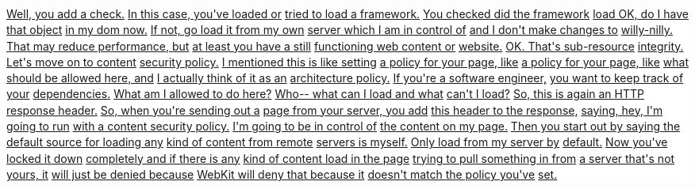 [Well, you add a check.](https://developer.apple.com/videos/wwdc2018/videos/play/wwdc2018/207/?time=686) [In this case, you've loaded or](https://developer.apple.com/videos/wwdc2018/videos/play/wwdc2018/207/?time=688) [tried to load a framework.](https://developer.apple.com/videos/wwdc2018/videos/play/wwdc2018/207/?time=689) [You checked did the framework](https://developer.apple.com/videos/wwdc2018/videos/play/wwdc2018/207/?time=691) [load OK, do I have that object](https://developer.apple.com/videos/wwdc2018/videos/play/wwdc2018/207/?time=693) [in my dom now.](https://developer.apple.com/videos/wwdc2018/videos/play/wwdc2018/207/?time=695) [If not, go load it from my own](https://developer.apple.com/videos/wwdc2018/videos/play/wwdc2018/207/?time=696) [server which I am in control of](https://developer.apple.com/videos/wwdc2018/videos/play/wwdc2018/207/?time=699) [and I don't make changes to](https://developer.apple.com/videos/wwdc2018/videos/play/wwdc2018/207/?time=701) [willy-nilly.](https://developer.apple.com/videos/wwdc2018/videos/play/wwdc2018/207/?time=703) [That may reduce performance, but](https://developer.apple.com/videos/wwdc2018/videos/play/wwdc2018/207/?time=704) [at least you have a still](https://developer.apple.com/videos/wwdc2018/videos/play/wwdc2018/207/?time=707) [functioning web content or](https://developer.apple.com/videos/wwdc2018/videos/play/wwdc2018/207/?time=709) [website.](https://developer.apple.com/videos/wwdc2018/videos/play/wwdc2018/207/?time=710) [OK. That's sub-resource](https://developer.apple.com/videos/wwdc2018/videos/play/wwdc2018/207/?time=711) [integrity.](https://developer.apple.com/videos/wwdc2018/videos/play/wwdc2018/207/?time=713) [Let's move on to content](https://developer.apple.com/videos/wwdc2018/videos/play/wwdc2018/207/?time=714) [security policy.](https://developer.apple.com/videos/wwdc2018/videos/play/wwdc2018/207/?time=715) [I mentioned this is like setting](https://developer.apple.com/videos/wwdc2018/videos/play/wwdc2018/207/?time=717) [a policy for your page, like](https://developer.apple.com/videos/wwdc2018/videos/play/wwdc2018/207/?time=719) [a policy for your page, like](https://developer.apple.com/videos/wwdc2018/videos/play/wwdc2018/207/?time=719) [what should be allowed here, and](https://developer.apple.com/videos/wwdc2018/videos/play/wwdc2018/207/?time=720) [I actually think of it as an](https://developer.apple.com/videos/wwdc2018/videos/play/wwdc2018/207/?time=722) [architecture policy.](https://developer.apple.com/videos/wwdc2018/videos/play/wwdc2018/207/?time=723) [If you're a software engineer,](https://developer.apple.com/videos/wwdc2018/videos/play/wwdc2018/207/?time=725) [you want to keep track of your](https://developer.apple.com/videos/wwdc2018/videos/play/wwdc2018/207/?time=727) [dependencies.](https://developer.apple.com/videos/wwdc2018/videos/play/wwdc2018/207/?time=728) [What am I allowed to do here?](https://developer.apple.com/videos/wwdc2018/videos/play/wwdc2018/207/?time=729) [Who-- what can I load and what](https://developer.apple.com/videos/wwdc2018/videos/play/wwdc2018/207/?time=730) [can't I load?](https://developer.apple.com/videos/wwdc2018/videos/play/wwdc2018/207/?time=732) [So, this is again an HTTP](https://developer.apple.com/videos/wwdc2018/videos/play/wwdc2018/207/?time=734) [response header.](https://developer.apple.com/videos/wwdc2018/videos/play/wwdc2018/207/?time=736) [So, when you're sending out a](https://developer.apple.com/videos/wwdc2018/videos/play/wwdc2018/207/?time=738) [page from your server, you add](https://developer.apple.com/videos/wwdc2018/videos/play/wwdc2018/207/?time=739) [this header to the response,](https://developer.apple.com/videos/wwdc2018/videos/play/wwdc2018/207/?time=741) [saying, hey, I'm going to run](https://developer.apple.com/videos/wwdc2018/videos/play/wwdc2018/207/?time=743) [with a content security policy.](https://developer.apple.com/videos/wwdc2018/videos/play/wwdc2018/207/?time=744) [I'm going to be in control of](https://developer.apple.com/videos/wwdc2018/videos/play/wwdc2018/207/?time=746) [the content on my page.](https://developer.apple.com/videos/wwdc2018/videos/play/wwdc2018/207/?time=748) [Then you start out by saying the](https://developer.apple.com/videos/wwdc2018/videos/play/wwdc2018/207/?time=750) [default source for loading any](https://developer.apple.com/videos/wwdc2018/videos/play/wwdc2018/207/?time=752) [kind of content from remote](https://developer.apple.com/videos/wwdc2018/videos/play/wwdc2018/207/?time=755) [servers is myself.](https://developer.apple.com/videos/wwdc2018/videos/play/wwdc2018/207/?time=756) [Only load from my server by](https://developer.apple.com/videos/wwdc2018/videos/play/wwdc2018/207/?time=759) [default.](https://developer.apple.com/videos/wwdc2018/videos/play/wwdc2018/207/?time=761) [Now you've locked it down](https://developer.apple.com/videos/wwdc2018/videos/play/wwdc2018/207/?time=762) [completely and if there is any](https://developer.apple.com/videos/wwdc2018/videos/play/wwdc2018/207/?time=764) [kind of content load in the page](https://developer.apple.com/videos/wwdc2018/videos/play/wwdc2018/207/?time=766) [trying to pull something in from](https://developer.apple.com/videos/wwdc2018/videos/play/wwdc2018/207/?time=768) [a server that's not yours, it](https://developer.apple.com/videos/wwdc2018/videos/play/wwdc2018/207/?time=769) [will just be denied because](https://developer.apple.com/videos/wwdc2018/videos/play/wwdc2018/207/?time=771) [WebKit will deny that because it](https://developer.apple.com/videos/wwdc2018/videos/play/wwdc2018/207/?time=773) [doesn't match the policy you've](https://developer.apple.com/videos/wwdc2018/videos/play/wwdc2018/207/?time=776) [set.](https://developer.apple.com/videos/wwdc2018/videos/play/wwdc2018/207/?time=778)